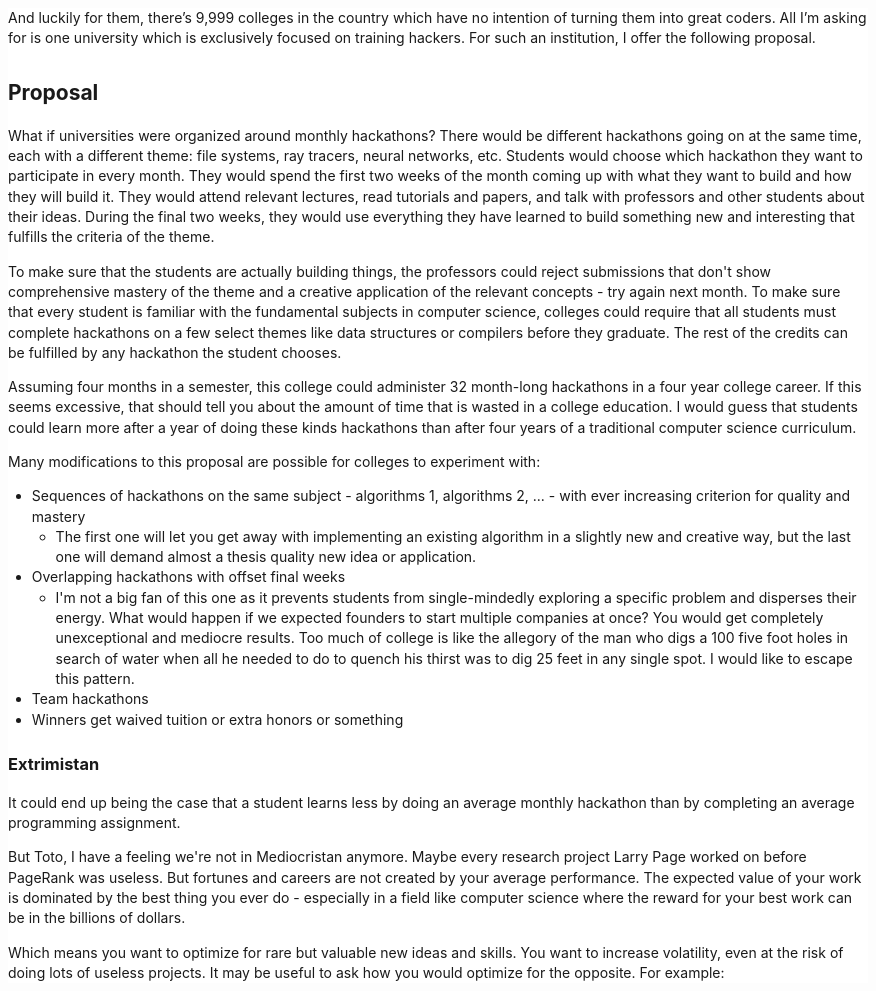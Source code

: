 And luckily for them, there’s 9,999 colleges in the country which have no intention of turning them into great coders. All I’m asking for is one university which is exclusively focused on training hackers. For such an institution, I offer the following proposal.

## Proposal

What if universities were organized around monthly hackathons? There would be different hackathons going on at the same time, each with a different theme: file systems, ray tracers, neural networks, etc. Students would choose which hackathon they want to participate in every month. They would spend the first two weeks of the month coming up with what they want to build and how they will build it. They would attend relevant lectures, read tutorials and papers, and talk with professors and other students about their ideas. During the final two weeks, they would use everything they have learned to build something new and interesting that fulfills the criteria of the theme.

To make sure that the students are actually building things, the professors could reject submissions that don't show comprehensive mastery of the theme and a creative application of the relevant concepts - try again next month. To make sure that every student is familiar with the fundamental subjects in computer science, colleges could require that all students must complete hackathons on a few select themes like data structures or compilers before they graduate. The rest of the credits can be fulfilled by any hackathon the student chooses.

Assuming four months in a semester, this college could administer 32 month-long hackathons in a four year college career. If this seems excessive, that should tell you about the amount of time that is wasted in a college education. I would guess that students could learn more after a year of doing these kinds hackathons than after four years of a traditional computer science curriculum.

Many modifications to this proposal are possible for colleges to experiment with:

- Sequences of hackathons on the same subject - algorithms 1, algorithms 2, ... - with ever increasing criterion for quality and mastery 
  - The first one will let you get away with implementing an existing algorithm in a slightly new and creative way, but the last one will demand almost a thesis quality new idea or application.
- Overlapping hackathons with offset final weeks
  - I'm not a big fan of this one as it prevents students from single-mindedly exploring a specific problem and disperses their energy. What would happen if we expected founders to start multiple companies at once? You would get completely unexceptional and mediocre results. Too much of college is like the allegory of the man who digs a 100 five foot holes in search of water when all he needed to do to quench his thirst was to dig 25 feet in any single spot. I would like to escape this pattern.
- Team hackathons
- Winners get waived tuition or extra honors or something

### Extrimistan

It could end up being the case that a student learns less by doing an average monthly hackathon than by completing an average programming assignment.

But Toto, I have a feeling we're not in Mediocristan anymore. Maybe every research project Larry Page worked on before PageRank was useless. But fortunes and careers are not created by your average performance. The expected value of your work is dominated by the best thing you ever do - especially in a field like computer science where the reward for your best work can be in the billions of dollars.

Which means you want to optimize for rare but valuable new ideas and skills. You want to increase volatility, even at the risk of doing lots of useless projects. It may be useful to ask how you would optimize for the opposite. For example:
